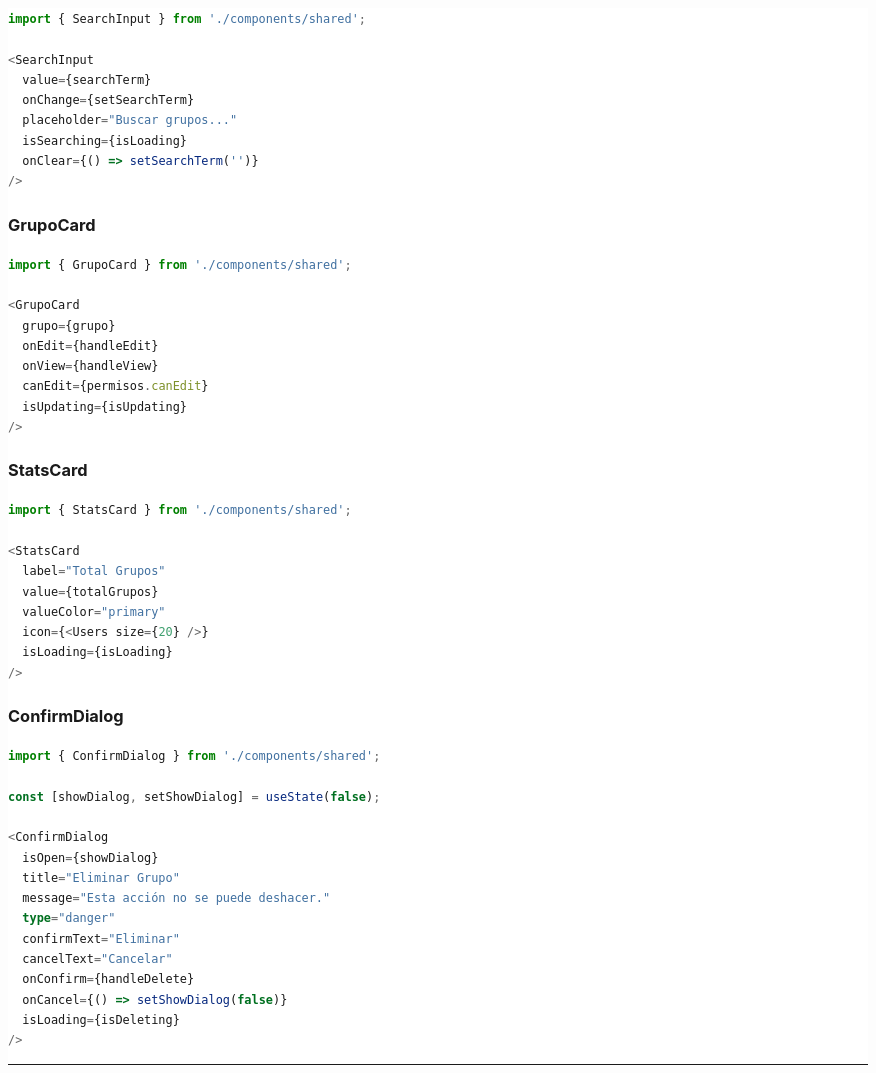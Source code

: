 ```typescript
import { SearchInput } from './components/shared';

<SearchInput
  value={searchTerm}
  onChange={setSearchTerm}
  placeholder="Buscar grupos..."
  isSearching={isLoading}
  onClear={() => setSearchTerm('')}
/>
```

### GrupoCard

```typescript
import { GrupoCard } from './components/shared';

<GrupoCard
  grupo={grupo}
  onEdit={handleEdit}
  onView={handleView}
  canEdit={permisos.canEdit}
  isUpdating={isUpdating}
/>
```

### StatsCard

```typescript
import { StatsCard } from './components/shared';

<StatsCard
  label="Total Grupos"
  value={totalGrupos}
  valueColor="primary"
  icon={<Users size={20} />}
  isLoading={isLoading}
/>
```

### ConfirmDialog

```typescript
import { ConfirmDialog } from './components/shared';

const [showDialog, setShowDialog] = useState(false);

<ConfirmDialog
  isOpen={showDialog}
  title="Eliminar Grupo"
  message="Esta acción no se puede deshacer."
  type="danger"
  confirmText="Eliminar"
  cancelText="Cancelar"
  onConfirm={handleDelete}
  onCancel={() => setShowDialog(false)}
  isLoading={isDeleting}
/>
```

---